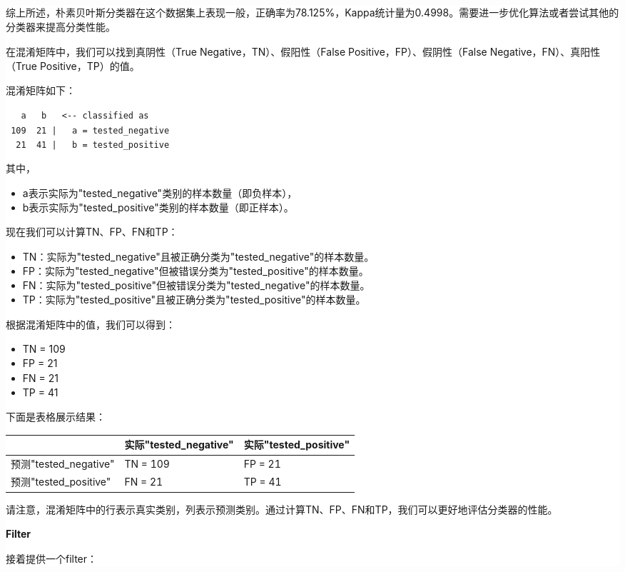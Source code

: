 综上所述，朴素贝叶斯分类器在这个数据集上表现一般，正确率为78.125%，Kappa统计量为0.4998。需要进一步优化算法或者尝试其他的分类器来提高分类性能。

在混淆矩阵中，我们可以找到真阴性（True Negative，TN）、假阳性（False Positive，FP）、假阴性（False Negative，FN）、真阳性（True Positive，TP）的值。

混淆矩阵如下：

```
   a   b   <-- classified as
 109  21 |   a = tested_negative
  21  41 |   b = tested_positive
```

其中，
- a表示实际为"tested_negative"类别的样本数量（即负样本），
- b表示实际为"tested_positive"类别的样本数量（即正样本）。

现在我们可以计算TN、FP、FN和TP：
- TN：实际为"tested_negative"且被正确分类为"tested_negative"的样本数量。
- FP：实际为"tested_negative"但被错误分类为"tested_positive"的样本数量。
- FN：实际为"tested_positive"但被错误分类为"tested_negative"的样本数量。
- TP：实际为"tested_positive"且被正确分类为"tested_positive"的样本数量。

根据混淆矩阵中的值，我们可以得到：

- TN = 109
- FP = 21
- FN = 21
- TP = 41

下面是表格展示结果：

|                       | 实际"tested_negative" | 实际"tested_positive" |
| --------------------- | --------------------- | --------------------- |
| 预测"tested_negative" | TN = 109              | FP = 21               |
| 预测"tested_positive" | FN = 21               | TP = 41               |

请注意，混淆矩阵中的行表示真实类别，列表示预测类别。通过计算TN、FP、FN和TP，我们可以更好地评估分类器的性能。

**Filter**

接着提供一个filter：
